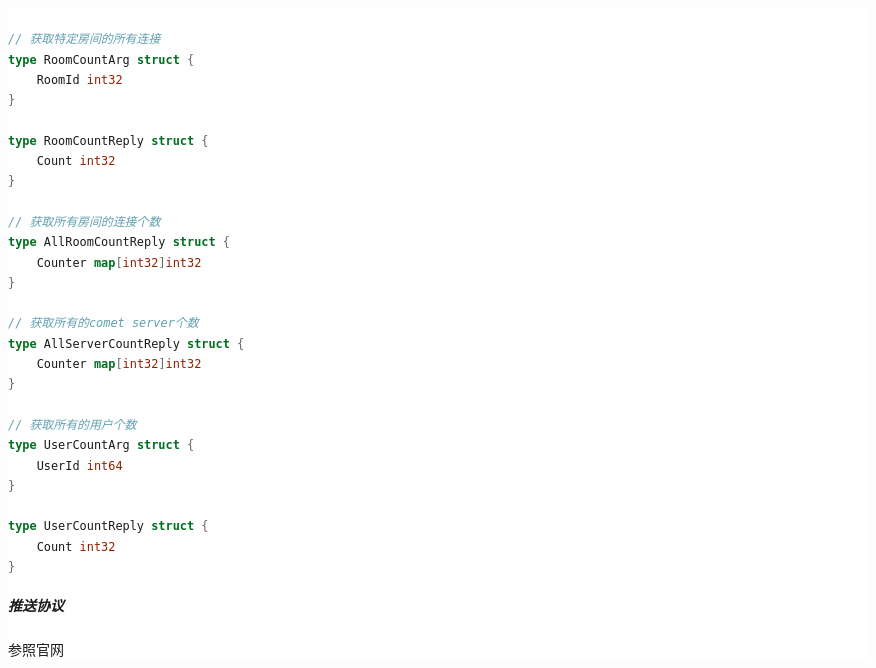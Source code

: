 ```go

// 获取特定房间的所有连接
type RoomCountArg struct {
	RoomId int32
}

type RoomCountReply struct {
	Count int32
}

// 获取所有房间的连接个数
type AllRoomCountReply struct {
	Counter map[int32]int32
}

// 获取所有的comet server个数
type AllServerCountReply struct {
	Counter map[int32]int32
}

// 获取所有的用户个数
type UserCountArg struct {
	UserId int64
}

type UserCountReply struct {
	Count int32
}
```

##### 推送协议

参照官网
